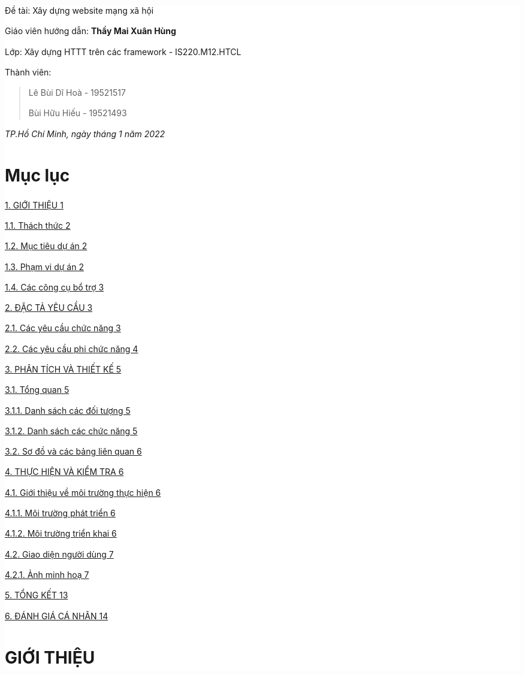 
Đề tài: Xây dựng website mạng xã hội

Giáo viên hướng dẫn: **Thầy Mai Xuân Hùng**

Lớp: Xây dựng HTTT trên các framework - IS220.M12.HTCL

Thành viên:

> Lê Bùi Dĩ Hoà - 19521517
> 
> Bùi Hữu Hiếu - 19521493

*TP.Hồ Chí Minh, ngày tháng 1 năm 2022*

# Mục lục

[1. GIỚI THIỆU 1](#giới-thiệu)

[1.1. Thách thức 2](#thách-thức)

[1.2. Mục tiêu dự án 2](#mục-tiêu-dự-án)

[1.3. Phạm vi dự án 2](#phạm-vi-dự-án)

[1.4. Các công cụ bổ trợ 3](#các-công-cụ-bổ-trợ)

[2. ĐẶC TẢ YÊU CẦU 3](#đặc-tả-yêu-cầu)

[2.1. Các yêu cầu chức năng 3](#các-yêu-cầu-chức-năng)

[2.2. Các yêu cầu phi chức năng 4](#các-yêu-cầu-phi-chức-năng)

[3. PHÂN TÍCH VÀ THIẾT KẾ 5](#phân-tích-và-thiết-kế)

[3.1. Tổng quan 5](#tổng-quan)

[3.1.1. Danh sách các đối tượng 5](#danh-sách-các-đối-tượng)

[3.1.2. Danh sách các chức năng 5](#danh-sách-các-chức-năng)

[3.2. Sơ đồ và các bảng liên quan 6](#sơ-đồ-và-các-bảng-liên-quan)

[4. THỰC HIỆN VÀ KIỂM TRA 6](#thực-hiện-và-kiểm-tra)

[4.1. Giới thiệu về môi trường thực hiện
6](#giới-thiệu-về-môi-trường-thực-hiện)

[4.1.1. Môi trường phát triển 6](#môi-trường-phát-triển)

[4.1.2. Môi trường triển khai 6](#môi-trường-triển-khai)

[4.2. Giao diện người dùng 7](#giao-diện-người-dùng)

[4.2.1. Ảnh minh hoạ 7](#ảnh-minh-hoạ)

[5. TỔNG KẾT 13](#tổng-kết)

[6. ĐÁNH GIÁ CÁ NHÂN 14](#đánh-giá-cá-nhân)

#  GIỚI THIỆU
